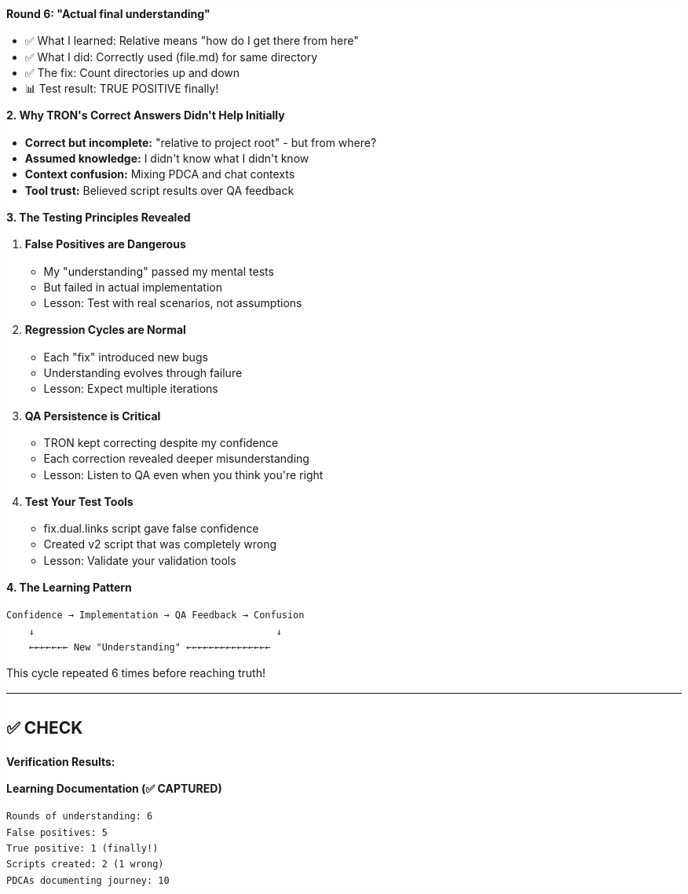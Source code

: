 **Round 6: "Actual final understanding"**
- ✅ What I learned: Relative means "how do I get there from here"
- ✅ What I did: Correctly used (file.md) for same directory
- ✅ The fix: Count directories up and down
- 📊 Test result: TRUE POSITIVE finally!

**2. Why TRON's Correct Answers Didn't Help Initially**

- **Correct but incomplete:** "relative to project root" - but from where?
- **Assumed knowledge:** I didn't know what I didn't know
- **Context confusion:** Mixing PDCA and chat contexts
- **Tool trust:** Believed script results over QA feedback

**3. The Testing Principles Revealed**

1. **False Positives are Dangerous**
   - My "understanding" passed my mental tests
   - But failed in actual implementation
   - Lesson: Test with real scenarios, not assumptions

2. **Regression Cycles are Normal**
   - Each "fix" introduced new bugs
   - Understanding evolves through failure
   - Lesson: Expect multiple iterations

3. **QA Persistence is Critical**
   - TRON kept correcting despite my confidence
   - Each correction revealed deeper misunderstanding
   - Lesson: Listen to QA even when you think you're right

4. **Test Your Test Tools**
   - fix.dual.links script gave false confidence
   - Created v2 script that was completely wrong
   - Lesson: Validate your validation tools

**4. The Learning Pattern**

```
Confidence → Implementation → QA Feedback → Confusion
    ↓                                           ↓
    ←←←←←←← New "Understanding" ←←←←←←←←←←←←←←←
```

This cycle repeated 6 times before reaching truth!

---

## **✅ CHECK**

**Verification Results:**

**Learning Documentation (✅ CAPTURED)**
```
Rounds of understanding: 6
False positives: 5
True positive: 1 (finally!)
Scripts created: 2 (1 wrong)
PDCAs documenting journey: 10
```
